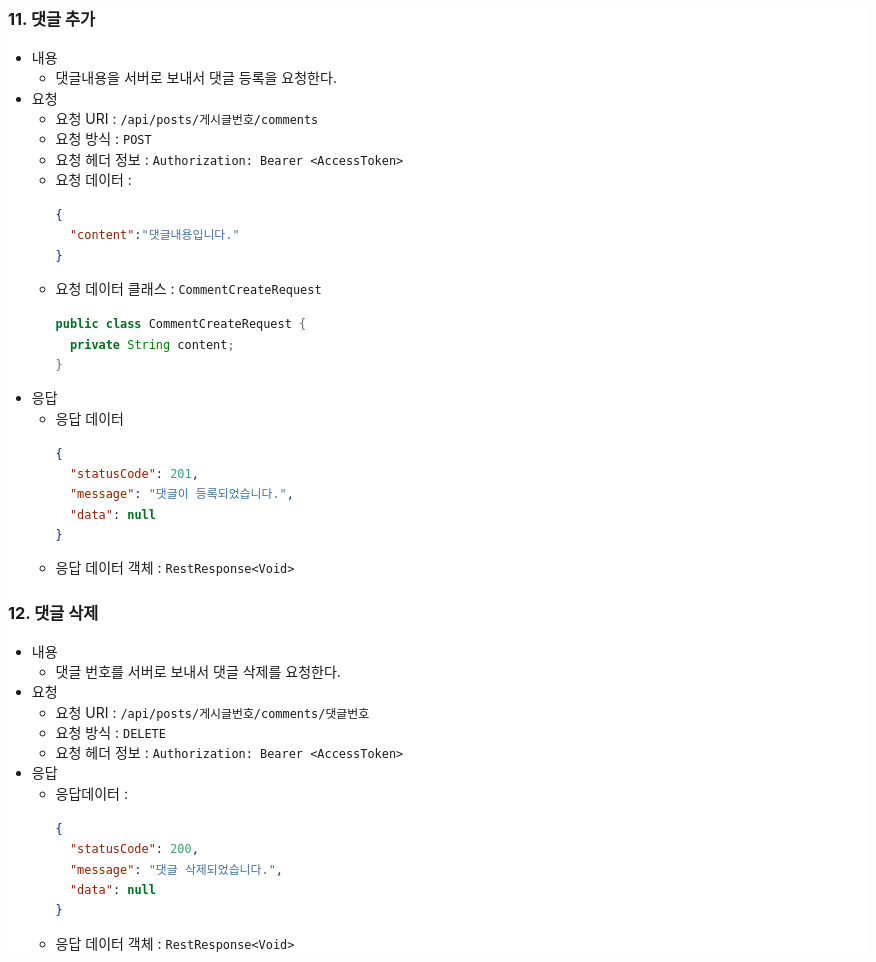 ### 11. 댓글 추가
- 내용
  - 댓글내용을 서버로 보내서 댓글 등록을 요청한다.
- 요청
  - 요청 URI : `/api/posts/게시글번호/comments`
  - 요청 방식 : `POST`
  - 요청 헤더 정보 : `Authorization: Bearer <AccessToken>`
  - 요청 데이터 :
    ```json
    {
      "content":"댓글내용입니다."
    }
    ```
  - 요청 데이터 클래스 : `CommentCreateRequest`
    ```java
    public class CommentCreateRequest {
      private String content;
    }
    ```
- 응답
  - 응답 데이터
    ```json
    {
      "statusCode": 201,
      "message": "댓글이 등록되었습니다.",
      "data": null
    }
    ```
  - 응답 데이터 객체 : `RestResponse<Void>`

### 12. 댓글 삭제
- 내용
  - 댓글 번호를 서버로 보내서 댓글 삭제를 요청한다.
- 요청
  - 요청 URI : `/api/posts/게시글번호/comments/댓글번호`
  - 요청 방식 : `DELETE`
  - 요청 헤더 정보 : `Authorization: Bearer <AccessToken>`
- 응답
  - 응답데이터 :
    ```json
    {
      "statusCode": 200,
      "message": "댓글 삭제되었습니다.",
      "data": null
    }
    ```
  - 응답 데이터 객체 : `RestResponse<Void>`

  
